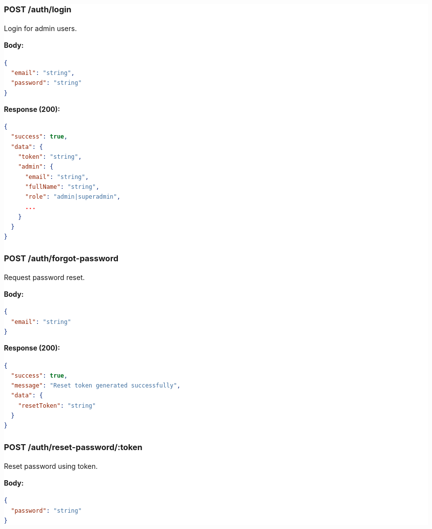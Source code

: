 ### POST /auth/login
Login for admin users.

**Body:**
```json
{
  "email": "string",
  "password": "string"
}
```

**Response (200):**
```json
{
  "success": true,
  "data": {
    "token": "string",
    "admin": {
      "email": "string",
      "fullName": "string",
      "role": "admin|superadmin",
      ...
    }
  }
}
```

### POST /auth/forgot-password
Request password reset.

**Body:**
```json
{
  "email": "string"
}
```

**Response (200):**
```json
{
  "success": true,
  "message": "Reset token generated successfully",
  "data": {
    "resetToken": "string"
  }
}
```

### POST /auth/reset-password/:token
Reset password using token.

**Body:**
```json
{
  "password": "string"
}
```
